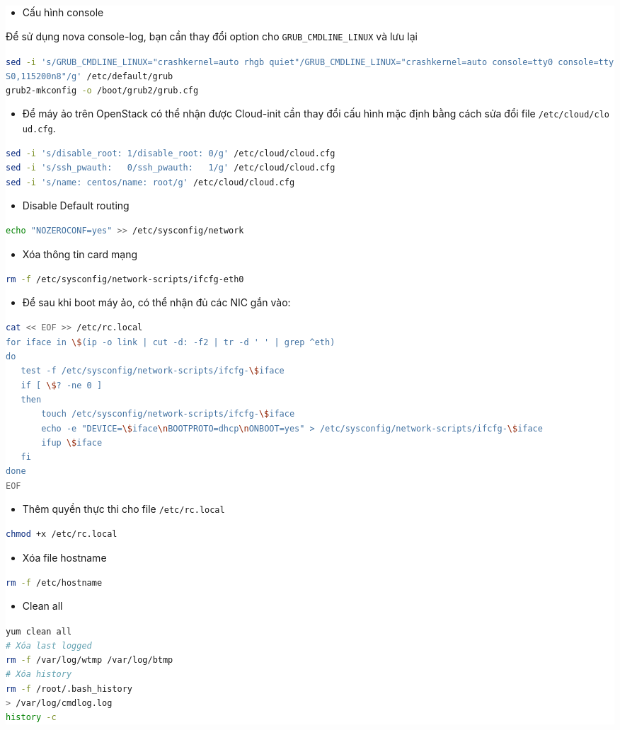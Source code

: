 - Cấu hình console

Để sử dụng nova console-log, bạn cần thay đổi option cho `GRUB_CMDLINE_LINUX` và lưu lại 

``` sh
sed -i 's/GRUB_CMDLINE_LINUX="crashkernel=auto rhgb quiet"/GRUB_CMDLINE_LINUX="crashkernel=auto console=tty0 console=ttyS0,115200n8"/g' /etc/default/grub
grub2-mkconfig -o /boot/grub2/grub.cfg
```

- Để máy ảo trên OpenStack có thể nhận được Cloud-init cần thay đổi cấu hình mặc định bằng cách sửa đổi file `/etc/cloud/cloud.cfg`. 

``` sh
sed -i 's/disable_root: 1/disable_root: 0/g' /etc/cloud/cloud.cfg
sed -i 's/ssh_pwauth:   0/ssh_pwauth:   1/g' /etc/cloud/cloud.cfg
sed -i 's/name: centos/name: root/g' /etc/cloud/cloud.cfg
```

- Disable Default routing

``` sh
echo "NOZEROCONF=yes" >> /etc/sysconfig/network
```

- Xóa thông tin card mạng
``` sh
rm -f /etc/sysconfig/network-scripts/ifcfg-eth0
```

- Để sau khi boot máy ảo, có thể nhận đủ các NIC gắn vào:

```sh 
cat << EOF >> /etc/rc.local
for iface in \$(ip -o link | cut -d: -f2 | tr -d ' ' | grep ^eth)
do
   test -f /etc/sysconfig/network-scripts/ifcfg-\$iface
   if [ \$? -ne 0 ]
   then
       touch /etc/sysconfig/network-scripts/ifcfg-\$iface
       echo -e "DEVICE=\$iface\nBOOTPROTO=dhcp\nONBOOT=yes" > /etc/sysconfig/network-scripts/ifcfg-\$iface
       ifup \$iface
   fi
done
EOF
```

- Thêm quyền thực thi cho file `/etc/rc.local`
```sh
chmod +x /etc/rc.local 
```

- Xóa file hostname

``` sh
rm -f /etc/hostname
```

- Clean all 
``` sh 
yum clean all
# Xóa last logged
rm -f /var/log/wtmp /var/log/btmp
# Xóa history 
rm -f /root/.bash_history
> /var/log/cmdlog.log
history -c
```
